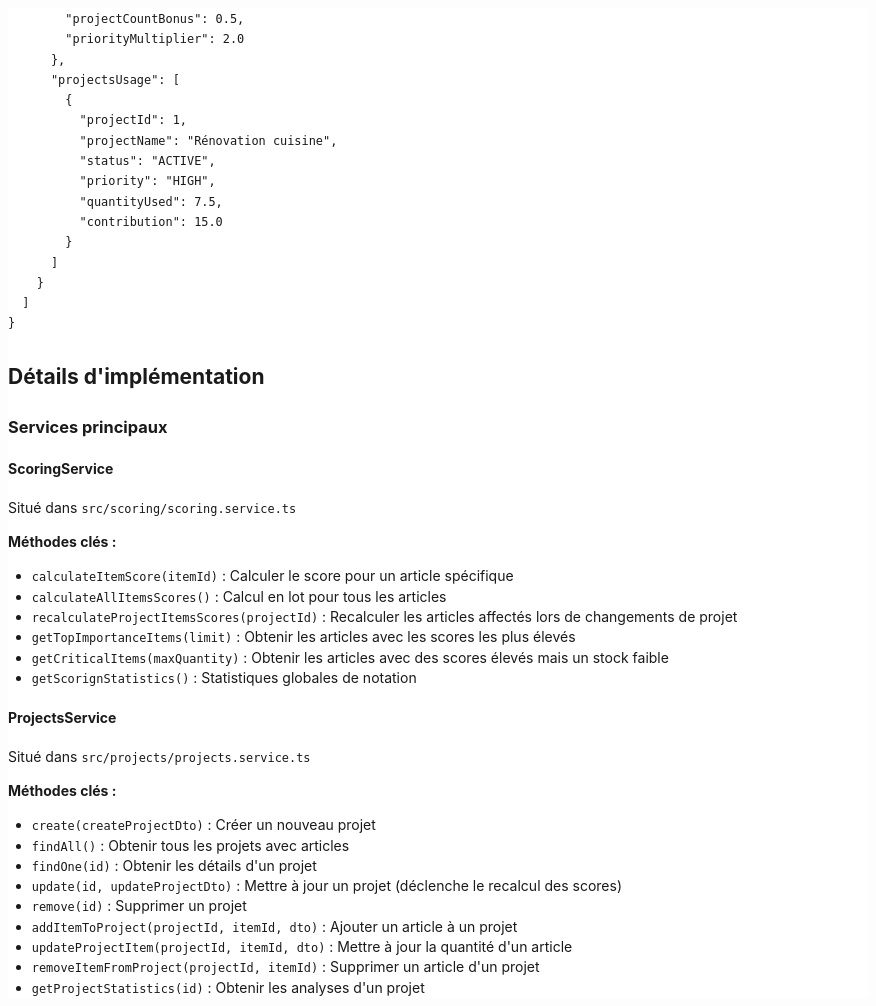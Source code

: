 ```http
        "projectCountBonus": 0.5,
        "priorityMultiplier": 2.0
      },
      "projectsUsage": [
        {
          "projectId": 1,
          "projectName": "Rénovation cuisine",
          "status": "ACTIVE",
          "priority": "HIGH",
          "quantityUsed": 7.5,
          "contribution": 15.0
        }
      ]
    }
  ]
}
```

## Détails d'implémentation

### Services principaux

#### ScoringService

Situé dans `src/scoring/scoring.service.ts`

**Méthodes clés :**

- `calculateItemScore(itemId)` : Calculer le score pour un article spécifique
- `calculateAllItemsScores()` : Calcul en lot pour tous les articles
- `recalculateProjectItemsScores(projectId)` : Recalculer les articles affectés lors de changements de projet
- `getTopImportanceItems(limit)` : Obtenir les articles avec les scores les plus élevés
- `getCriticalItems(maxQuantity)` : Obtenir les articles avec des scores élevés mais un stock faible
- `getScorignStatistics()` : Statistiques globales de notation

#### ProjectsService

Situé dans `src/projects/projects.service.ts`

**Méthodes clés :**

- `create(createProjectDto)` : Créer un nouveau projet
- `findAll()` : Obtenir tous les projets avec articles
- `findOne(id)` : Obtenir les détails d'un projet
- `update(id, updateProjectDto)` : Mettre à jour un projet (déclenche le recalcul des scores)
- `remove(id)` : Supprimer un projet
- `addItemToProject(projectId, itemId, dto)` : Ajouter un article à un projet
- `updateProjectItem(projectId, itemId, dto)` : Mettre à jour la quantité d'un article
- `removeItemFromProject(projectId, itemId)` : Supprimer un article d'un projet
- `getProjectStatistics(id)` : Obtenir les analyses d'un projet

